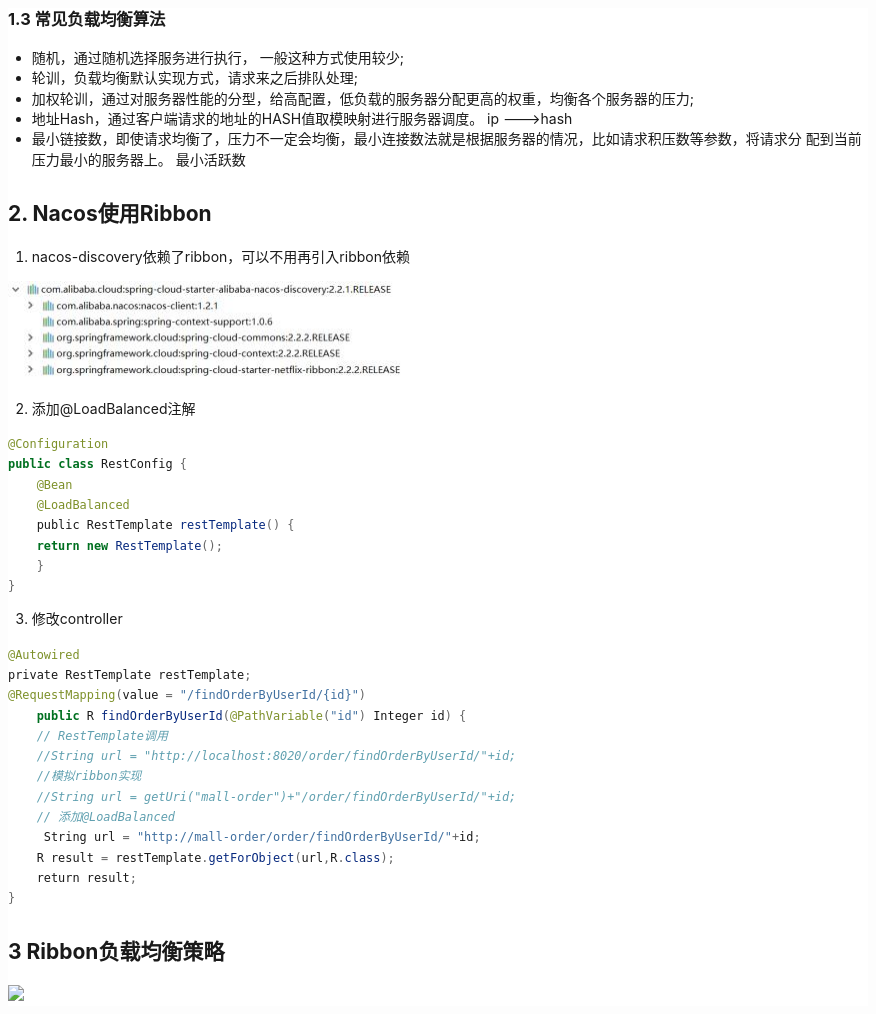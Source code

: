 ### 1.3  常见负载均衡算法

* 随机，通过随机选择服务进行执行，  一般这种方式使用较少;
* 轮训，负载均衡默认实现方式，请求来之后排队处理;
* 加权轮训，通过对服务器性能的分型，给高配置，低负载的服务器分配更高的权重，均衡各个服务器的压力; 
* 地址Hash，通过客户端请求的地址的HASH值取模映射进行服务器调度。   ip --->hash
* 最小链接数，即使请求均衡了，压力不一定会均衡，最小连接数法就是根据服务器的情况，比如请求积压数等参数，将请求分 配到当前压力最小的服务器上。 最小活跃数

## 2. Nacos使用Ribbon

1) nacos-discovery依赖了ribbon，可以不用再引入ribbon依赖

![img](.\images\wps194.png) 

2) 添加@LoadBalanced注解

```java
@Configuration
public class RestConfig {
	@Bean
	@LoadBalanced
	public RestTemplate restTemplate() {
	return new RestTemplate();
	}
}
```

3) 修改controller

```java
@Autowired
private RestTemplate restTemplate;
@RequestMapping(value = "/findOrderByUserId/{id}")
	public R findOrderByUserId(@PathVariable("id") Integer id) {
	// RestTemplate调用
	//String url = "http://localhost:8020/order/findOrderByUserId/"+id;
	//模拟ribbon实现
	//String url = getUri("mall‐order")+"/order/findOrderByUserId/"+id;
	// 添加@LoadBalanced
	 String url = "http://mall‐order/order/findOrderByUserId/"+id;
	R result = restTemplate.getForObject(url,R.class);
	return result;
}
```

## 3 Ribbon负载均衡策略

![](C:\Users\86151\Desktop\rotten-pen-tip\rotten-pen-tip-notes.it\docs\src\spring_cloud_alibaba\images\lb.png)
